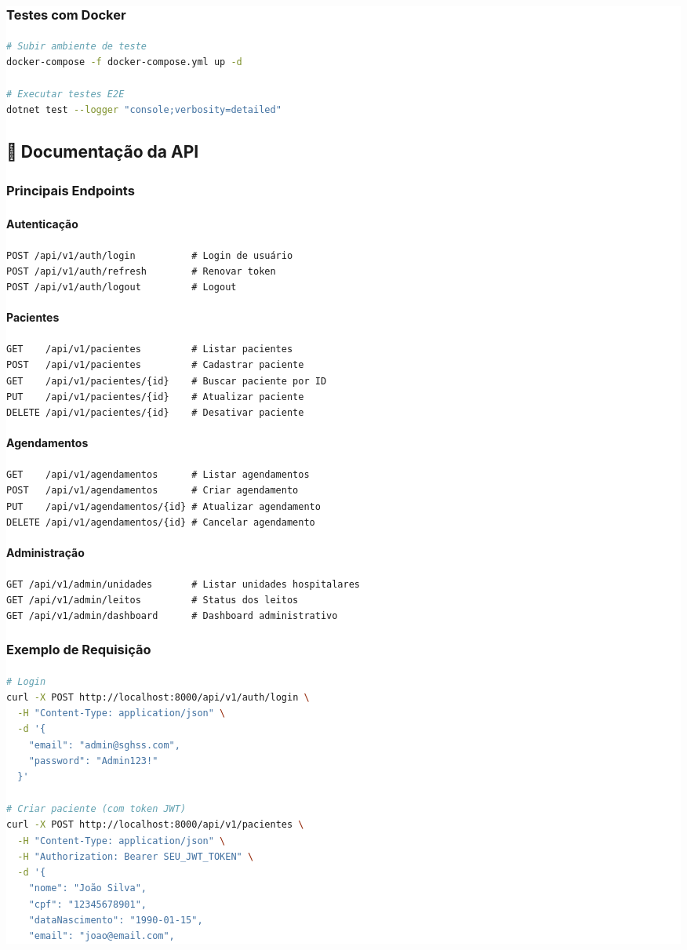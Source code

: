 ### Testes com Docker

```bash
# Subir ambiente de teste
docker-compose -f docker-compose.yml up -d

# Executar testes E2E
dotnet test --logger "console;verbosity=detailed"
```

## 📖 Documentação da API

### Principais Endpoints

#### Autenticação
```http
POST /api/v1/auth/login          # Login de usuário
POST /api/v1/auth/refresh        # Renovar token
POST /api/v1/auth/logout         # Logout
```

#### Pacientes
```http
GET    /api/v1/pacientes         # Listar pacientes
POST   /api/v1/pacientes         # Cadastrar paciente
GET    /api/v1/pacientes/{id}    # Buscar paciente por ID
PUT    /api/v1/pacientes/{id}    # Atualizar paciente
DELETE /api/v1/pacientes/{id}    # Desativar paciente
```

#### Agendamentos
```http
GET    /api/v1/agendamentos      # Listar agendamentos
POST   /api/v1/agendamentos      # Criar agendamento
PUT    /api/v1/agendamentos/{id} # Atualizar agendamento
DELETE /api/v1/agendamentos/{id} # Cancelar agendamento
```

#### Administração
```http
GET /api/v1/admin/unidades       # Listar unidades hospitalares
GET /api/v1/admin/leitos         # Status dos leitos
GET /api/v1/admin/dashboard      # Dashboard administrativo
```

### Exemplo de Requisição

```bash
# Login
curl -X POST http://localhost:8000/api/v1/auth/login \
  -H "Content-Type: application/json" \
  -d '{
    "email": "admin@sghss.com",
    "password": "Admin123!"
  }'

# Criar paciente (com token JWT)
curl -X POST http://localhost:8000/api/v1/pacientes \
  -H "Content-Type: application/json" \
  -H "Authorization: Bearer SEU_JWT_TOKEN" \
  -d '{
    "nome": "João Silva",
    "cpf": "12345678901",
    "dataNascimento": "1990-01-15",
    "email": "joao@email.com",
```